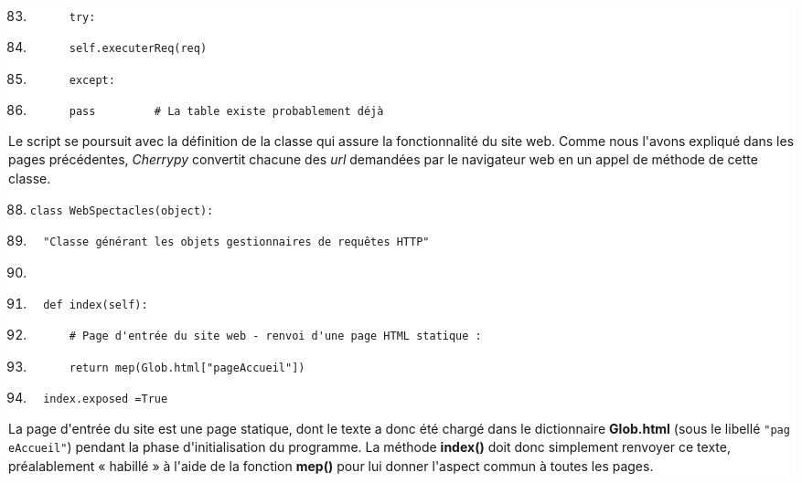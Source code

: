 83. ``` {.LignePreCode}
          try: 
    ```

84. ``` {.LignePreCode}
    	  self.executerReq(req) 
    ```

85. ``` {.LignePreCode}
          except: 
    ```

86. ``` {.LignePreCode}
    	  pass		   # La table existe probablement déjà 
    ```



Le script se poursuit avec la définition de la classe qui assure la
fonctionnalité du site web. Comme nous l'avons expliqué dans les pages
précédentes, *Cherrypy* convertit chacune des *url* demandées par le
navigateur web en un appel de méthode de cette classe.



88. ``` {.LignePreCode}
    class WebSpectacles(object): 
    ```

89. ``` {.LignePreCode}
      "Classe générant les objets gestionnaires de requêtes HTTP" 
    ```

90. ``` {.LignePreCode}
      
    ```

91. ``` {.LignePreCode}
      def index(self): 
    ```

92. ``` {.LignePreCode}
          # Page d'entrée du site web - renvoi d'une page HTML statique : 
    ```

93. ``` {.LignePreCode}
          return mep(Glob.html["pageAccueil"]) 
    ```

94. ``` {.LignePreCode}
      index.exposed =True 
    ```



La page d'entrée du site est une page statique, dont le texte a donc été
chargé dans le dictionnaire **Glob.html** (sous le libellé `"pageAccueil"`) pendant la phase
d'initialisation du programme. La méthode **index()** doit donc
simplement renvoyer ce texte, préalablement « habillé » à l'aide de la
fonction **mep()** pour lui donner l'aspect commun à toutes les pages.


[^note_101]: Le dessin du serpent est le logo du logiciel libre ***WebCamSpy*** (ce logiciel est écrit en Python). Voir : *http://webcamspy.sourceforge.net/*
[^note_102]: Vous y verrez notamment que nous y recréons un nouvel objet connexion à chaque requête, ce qui n'est guère heureux mais résulte du fait que SQLite ne permet pas d'utiliser au sein d'un *thread* un objet connexion créé dans un autre *thread*. Il faudrait donc : soit faire en sorte que l'application n'utilise en tout et pour tout qu'un seul *thread*, soit qu'on lui ajoute la fonctionnalité nécessaire pour identifier les *threads* courants, soit utiliser un autre SGBDR que SQLite … Tout cela est réalisable, mais demanderait son lot d'explications et nous ferait sortir du cadre de cet ouvrage. Vous trouverez une introduction aux *threads* à la page .